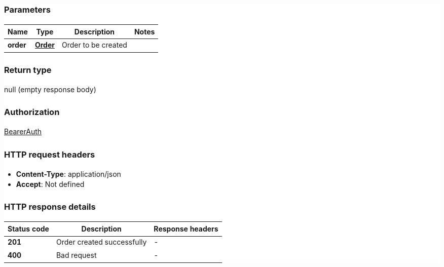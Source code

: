 ### Parameters

| Name | Type | Description  | Notes |
|------------- | ------------- | ------------- | -------------|
| **order** | [**Order**](Order.md)| Order to be created | |

### Return type

null (empty response body)

### Authorization

[BearerAuth](../README.md#BearerAuth)

### HTTP request headers

 - **Content-Type**: application/json
 - **Accept**: Not defined

### HTTP response details
| Status code | Description | Response headers |
|-------------|-------------|------------------|
| **201** | Order created successfully |  -  |
| **400** | Bad request |  -  |

